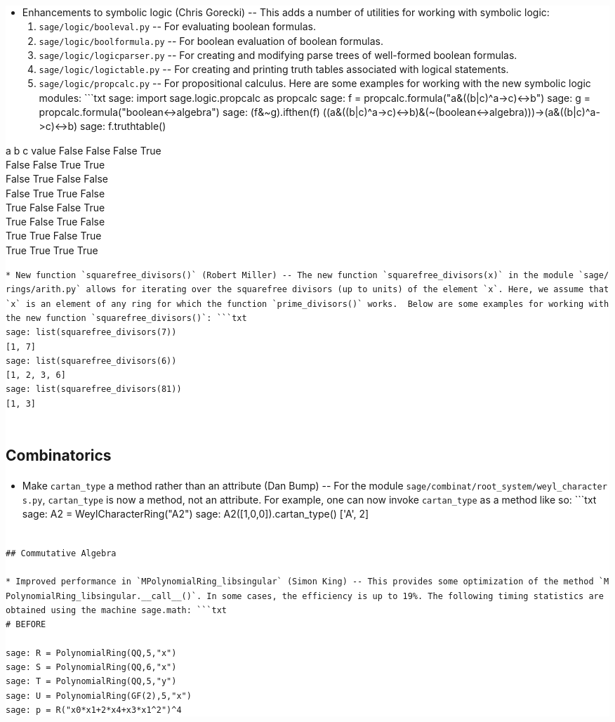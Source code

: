 * Enhancements to symbolic logic (Chris Gorecki) -- This adds a number of utilities for working with symbolic logic: 
   1. `sage/logic/booleval.py` -- For evaluating boolean formulas. 
   1. `sage/logic/boolformula.py` -- For boolean evaluation of boolean formulas. 
   1. `sage/logic/logicparser.py` -- For creating and modifying parse trees of well-formed boolean formulas. 
   1. `sage/logic/logictable.py` -- For creating and printing truth tables associated with logical statements. 
   1. `sage/logic/propcalc.py` -- For propositional calculus. Here are some examples for working with the new symbolic logic modules: ```txt
sage: import sage.logic.propcalc as propcalc
sage: f = propcalc.formula("a&((b|c)^a->c)<->b")
sage: g = propcalc.formula("boolean<->algebra")
sage: (f&~g).ifthen(f)
((a&((b|c)^a->c)<->b)&(~(boolean<->algebra)))->(a&((b|c)^a->c)<->b)
sage: f.truthtable()

a      b      c      value
False  False  False  True   
False  False  True   True   
False  True   False  False  
False  True   True   False  
True   False  False  True   
True   False  True   False  
True   True   False  True   
True   True   True   True
 
```
* New function `squarefree_divisors()` (Robert Miller) -- The new function `squarefree_divisors(x)` in the module `sage/rings/arith.py` allows for iterating over the squarefree divisors (up to units) of the element `x`. Here, we assume that `x` is an element of any ring for which the function `prime_divisors()` works.  Below are some examples for working with the new function `squarefree_divisors()`: ```txt
sage: list(squarefree_divisors(7))
[1, 7]
sage: list(squarefree_divisors(6))
[1, 2, 3, 6]
sage: list(squarefree_divisors(81))
[1, 3]
 
```

## Combinatorics

* Make `cartan_type` a method rather than an attribute (Dan Bump) -- For the module `sage/combinat/root_system/weyl_characters.py`, `cartan_type` is now a method, not an attribute. For example, one can now invoke `cartan_type` as a method like so: ```txt
sage: A2 = WeylCharacterRing("A2")
sage: A2([1,0,0]).cartan_type()
['A', 2]
 
```

## Commutative Algebra

* Improved performance in `MPolynomialRing_libsingular` (Simon King) -- This provides some optimization of the method `MPolynomialRing_libsingular.__call__()`. In some cases, the efficiency is up to 19%. The following timing statistics are obtained using the machine sage.math: ```txt
# BEFORE

sage: R = PolynomialRing(QQ,5,"x")
sage: S = PolynomialRing(QQ,6,"x")
sage: T = PolynomialRing(QQ,5,"y")
sage: U = PolynomialRing(GF(2),5,"x")
sage: p = R("x0*x1+2*x4+x3*x1^2")^4
```